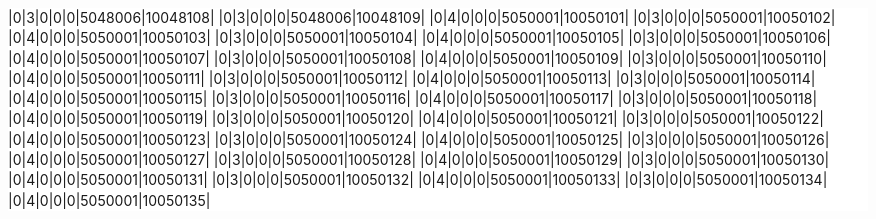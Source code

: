 |0|3|0|0|0|5048006|10048108|
|0|3|0|0|0|5048006|10048109|
|0|4|0|0|0|5050001|10050101|
|0|3|0|0|0|5050001|10050102|
|0|4|0|0|0|5050001|10050103|
|0|3|0|0|0|5050001|10050104|
|0|4|0|0|0|5050001|10050105|
|0|3|0|0|0|5050001|10050106|
|0|4|0|0|0|5050001|10050107|
|0|3|0|0|0|5050001|10050108|
|0|4|0|0|0|5050001|10050109|
|0|3|0|0|0|5050001|10050110|
|0|4|0|0|0|5050001|10050111|
|0|3|0|0|0|5050001|10050112|
|0|4|0|0|0|5050001|10050113|
|0|3|0|0|0|5050001|10050114|
|0|4|0|0|0|5050001|10050115|
|0|3|0|0|0|5050001|10050116|
|0|4|0|0|0|5050001|10050117|
|0|3|0|0|0|5050001|10050118|
|0|4|0|0|0|5050001|10050119|
|0|3|0|0|0|5050001|10050120|
|0|4|0|0|0|5050001|10050121|
|0|3|0|0|0|5050001|10050122|
|0|4|0|0|0|5050001|10050123|
|0|3|0|0|0|5050001|10050124|
|0|4|0|0|0|5050001|10050125|
|0|3|0|0|0|5050001|10050126|
|0|4|0|0|0|5050001|10050127|
|0|3|0|0|0|5050001|10050128|
|0|4|0|0|0|5050001|10050129|
|0|3|0|0|0|5050001|10050130|
|0|4|0|0|0|5050001|10050131|
|0|3|0|0|0|5050001|10050132|
|0|4|0|0|0|5050001|10050133|
|0|3|0|0|0|5050001|10050134|
|0|4|0|0|0|5050001|10050135|